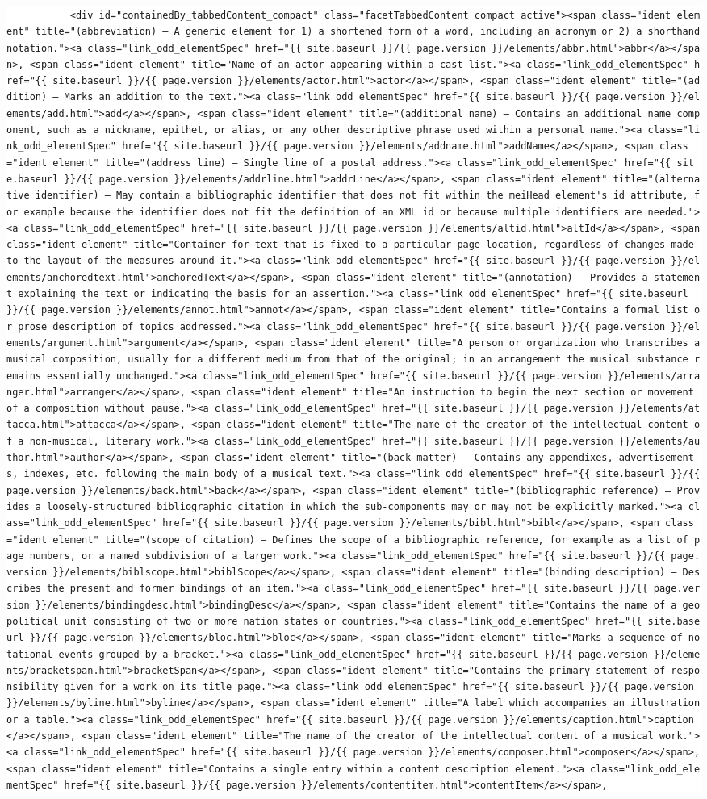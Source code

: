                <div id="containedBy_tabbedContent_compact" class="facetTabbedContent compact active"><span class="ident element" title="(abbreviation) – A generic element for 1) a shortened form of a word, including an acronym or 2) a shorthand notation."><a class="link_odd_elementSpec" href="{{ site.baseurl }}/{{ page.version }}/elements/abbr.html">abbr</a></span>, <span class="ident element" title="Name of an actor appearing within a cast list."><a class="link_odd_elementSpec" href="{{ site.baseurl }}/{{ page.version }}/elements/actor.html">actor</a></span>, <span class="ident element" title="(addition) – Marks an addition to the text."><a class="link_odd_elementSpec" href="{{ site.baseurl }}/{{ page.version }}/elements/add.html">add</a></span>, <span class="ident element" title="(additional name) – Contains an additional name component, such as a nickname, epithet, or alias, or any other descriptive phrase used within a personal name."><a class="link_odd_elementSpec" href="{{ site.baseurl }}/{{ page.version }}/elements/addname.html">addName</a></span>, <span class="ident element" title="(address line) – Single line of a postal address."><a class="link_odd_elementSpec" href="{{ site.baseurl }}/{{ page.version }}/elements/addrline.html">addrLine</a></span>, <span class="ident element" title="(alternative identifier) – May contain a bibliographic identifier that does not fit within the meiHead element's id attribute, for example because the identifier does not fit the definition of an XML id or because multiple identifiers are needed."><a class="link_odd_elementSpec" href="{{ site.baseurl }}/{{ page.version }}/elements/altid.html">altId</a></span>, <span class="ident element" title="Container for text that is fixed to a particular page location, regardless of changes made to the layout of the measures around it."><a class="link_odd_elementSpec" href="{{ site.baseurl }}/{{ page.version }}/elements/anchoredtext.html">anchoredText</a></span>, <span class="ident element" title="(annotation) – Provides a statement explaining the text or indicating the basis for an assertion."><a class="link_odd_elementSpec" href="{{ site.baseurl }}/{{ page.version }}/elements/annot.html">annot</a></span>, <span class="ident element" title="Contains a formal list or prose description of topics addressed."><a class="link_odd_elementSpec" href="{{ site.baseurl }}/{{ page.version }}/elements/argument.html">argument</a></span>, <span class="ident element" title="A person or organization who transcribes a musical composition, usually for a different medium from that of the original; in an arrangement the musical substance remains essentially unchanged."><a class="link_odd_elementSpec" href="{{ site.baseurl }}/{{ page.version }}/elements/arranger.html">arranger</a></span>, <span class="ident element" title="An instruction to begin the next section or movement of a composition without pause."><a class="link_odd_elementSpec" href="{{ site.baseurl }}/{{ page.version }}/elements/attacca.html">attacca</a></span>, <span class="ident element" title="The name of the creator of the intellectual content of a non-musical, literary work."><a class="link_odd_elementSpec" href="{{ site.baseurl }}/{{ page.version }}/elements/author.html">author</a></span>, <span class="ident element" title="(back matter) – Contains any appendixes, advertisements, indexes, etc. following the main body of a musical text."><a class="link_odd_elementSpec" href="{{ site.baseurl }}/{{ page.version }}/elements/back.html">back</a></span>, <span class="ident element" title="(bibliographic reference) – Provides a loosely-structured bibliographic citation in which the sub-components may or may not be explicitly marked."><a class="link_odd_elementSpec" href="{{ site.baseurl }}/{{ page.version }}/elements/bibl.html">bibl</a></span>, <span class="ident element" title="(scope of citation) – Defines the scope of a bibliographic reference, for example as a list of page numbers, or a named subdivision of a larger work."><a class="link_odd_elementSpec" href="{{ site.baseurl }}/{{ page.version }}/elements/biblscope.html">biblScope</a></span>, <span class="ident element" title="(binding description) – Describes the present and former bindings of an item."><a class="link_odd_elementSpec" href="{{ site.baseurl }}/{{ page.version }}/elements/bindingdesc.html">bindingDesc</a></span>, <span class="ident element" title="Contains the name of a geopolitical unit consisting of two or more nation states or countries."><a class="link_odd_elementSpec" href="{{ site.baseurl }}/{{ page.version }}/elements/bloc.html">bloc</a></span>, <span class="ident element" title="Marks a sequence of notational events grouped by a bracket."><a class="link_odd_elementSpec" href="{{ site.baseurl }}/{{ page.version }}/elements/bracketspan.html">bracketSpan</a></span>, <span class="ident element" title="Contains the primary statement of responsibility given for a work on its title page."><a class="link_odd_elementSpec" href="{{ site.baseurl }}/{{ page.version }}/elements/byline.html">byline</a></span>, <span class="ident element" title="A label which accompanies an illustration or a table."><a class="link_odd_elementSpec" href="{{ site.baseurl }}/{{ page.version }}/elements/caption.html">caption</a></span>, <span class="ident element" title="The name of the creator of the intellectual content of a musical work."><a class="link_odd_elementSpec" href="{{ site.baseurl }}/{{ page.version }}/elements/composer.html">composer</a></span>, <span class="ident element" title="Contains a single entry within a content description element."><a class="link_odd_elementSpec" href="{{ site.baseurl }}/{{ page.version }}/elements/contentitem.html">contentItem</a></span>,